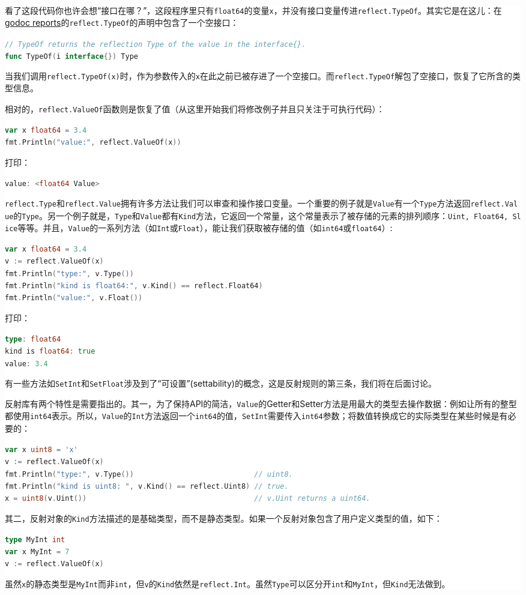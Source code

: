 看了这段代码你也许会想“接口在哪？”，这段程序里只有`float64`的变量`x`，并没有接口变量传进`reflect.TypeOf`。其实它是在这儿：在[godoc reports](https://gowalker.org/reflect/#TypeOf)的`reflect.TypeOf`的声明中包含了一个空接口：
```Go
// TypeOf returns the reflection Type of the value in the interface{}.
func TypeOf(i interface{}) Type
```

当我们调用`reflect.TypeOf(x)`时，作为参数传入的`x`在此之前已被存进了一个空接口。而`reflect.TypeOf`解包了空接口，恢复了它所含的类型信息。

相对的，`reflect.ValueOf`函数则是恢复了值（从这里开始我们将修改例子并且只关注于可执行代码）：
```Go
var x float64 = 3.4
fmt.Println("value:", reflect.ValueOf(x))
```
打印：
```Go
value: <float64 Value>
```

`reflect.Type`和`reflect.Value`拥有许多方法让我们可以审查和操作接口变量。一个重要的例子就是`Value`有一个`Type`方法返回`reflect.Value`的`Type`。另一个例子就是，`Type`和`Value`都有`Kind`方法，它返回一个常量，这个常量表示了被存储的元素的排列顺序：`Uint, Float64, Slice`等等。并且，`Value`的一系列方法（如`Int`或`Float`），能让我们获取被存储的值（如`int64`或`float64`）:
```Go
var x float64 = 3.4
v := reflect.ValueOf(x)
fmt.Println("type:", v.Type())
fmt.Println("kind is float64:", v.Kind() == reflect.Float64)
fmt.Println("value:", v.Float())
```
打印：
```Go
type: float64
kind is float64: true
value: 3.4
```

有一些方法如`SetInt`和`SetFloat`涉及到了“可设置”(settability)的概念，这是反射规则的第三条，我们将在后面讨论。

反射库有两个特性是需要指出的。其一，为了保持API的简洁，`Value`的Getter和Setter方法是用最大的类型去操作数据：例如让所有的整型都使用`int64`表示。所以，`Value`的`Int`方法返回一个`int64`的值，`SetInt`需要传入`int64`参数；将数值转换成它的实际类型在某些时候是有必要的：
```Go
var x uint8 = 'x'
v := reflect.ValueOf(x)
fmt.Println("type:", v.Type())                            // uint8.
fmt.Println("kind is uint8: ", v.Kind() == reflect.Uint8) // true.
x = uint8(v.Uint())                                       // v.Uint returns a uint64.
```

其二，反射对象的`Kind`方法描述的是基础类型，而不是静态类型。如果一个反射对象包含了用户定义类型的值，如下：
```Go
type MyInt int
var x MyInt = 7
v := reflect.ValueOf(x)
```
虽然`x`的静态类型是`MyInt`而非`int`，但`v`的`Kind`依然是`reflect.Int`。虽然`Type`可以区分开`int`和`MyInt`，但`Kind`无法做到。

